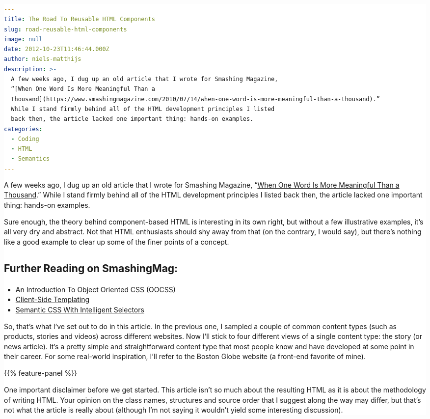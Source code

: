 ```yaml
---
title: The Road To Reusable HTML Components
slug: road-reusable-html-components
image: null
date: 2012-10-23T11:46:44.000Z
author: niels-matthijs
description: >-
  A few weeks ago, I dug up an old article that I wrote for Smashing Magazine,
  “[When One Word Is More Meaningful Than a
  Thousand](https://www.smashingmagazine.com/2010/07/14/when-one-word-is-more-meaningful-than-a-thousand).”
  While I stand firmly behind all of the HTML development principles I listed
  back then, the article lacked one important thing: hands-on examples.
categories:
  - Coding
  - HTML
  - Semantics
---
```

A few weeks ago, I dug up an old article that I wrote for Smashing Magazine, “<a href="https://www.smashingmagazine.com/2010/07/14/when-one-word-is-more-meaningful-than-a-thousand">When One Word Is More Meaningful Than a Thousand</a>.” While I stand firmly behind all of the HTML development principles I listed back then, the article lacked one important thing: hands-on examples.

Sure enough, the theory behind component-based HTML is interesting in its own right, but without a few illustrative examples, it’s all very dry and abstract. Not that HTML enthusiasts should shy away from that (on the contrary, I would say), but there’s nothing like a good example to clear up some of the finer points of a concept.</p>

## <span class="rh">Further Reading</span> on SmashingMag:

*   [An Introduction To Object Oriented CSS (OOCSS)](https://www.smashingmagazine.com/2011/12/an-introduction-to-object-oriented-css-oocss/)
*   [<span class="headline">Client-Side Templating</span>](https://www.smashingmagazine.com/2012/12/client-side-templating/)
*   [Semantic CSS With Intelligent Selectors](https://www.smashingmagazine.com/2013/08/semantic-css-with-intelligent-selectors/)

So, that’s what I’ve set out to do in this article. In the previous one, I sampled a couple of common content types (such as products, stories and videos) across different websites. Now I’ll stick to four different views of a single content type: the story (or news article). It’s a pretty simple and straightforward content type that most people know and have developed at some point in their career. For some real-world inspiration, I’ll refer to the Boston Globe website (a front-end favorite of mine).

{{% feature-panel %}}

One important disclaimer before we get started. This article isn’t so much about the resulting HTML as it is about the methodology of writing HTML. Your opinion on the class names, structures and source order that I suggest along the way may differ, but that’s not what the article is really about (although I’m not saying it wouldn’t yield some interesting discussion).</p>
